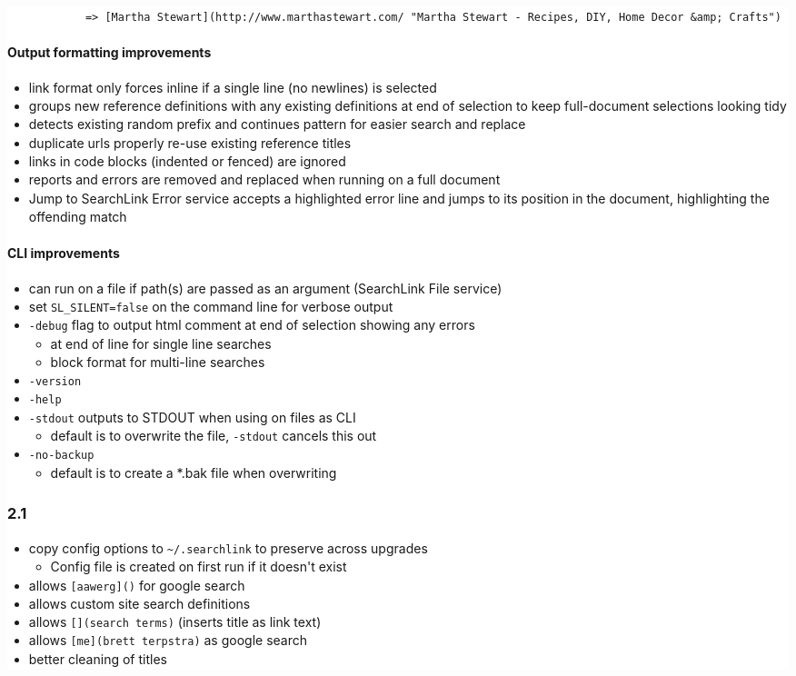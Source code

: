                 => [Martha Stewart](http://www.marthastewart.com/ "Martha Stewart - Recipes, DIY, Home Decor &amp; Crafts")

#### Output formatting improvements

- link format only forces inline if a single line (no newlines) is selected
- groups new reference definitions with any existing definitions at end of selection to keep full-document selections looking tidy
- detects existing random prefix and continues pattern for easier search and replace
- duplicate urls properly re-use existing reference titles
- links in code blocks (indented or fenced) are ignored
- reports and errors are removed and replaced when running on a full document
- Jump to SearchLink Error service accepts a highlighted error line and jumps to its position in the document, highlighting the offending match

#### CLI improvements

- can run on a file if path(s) are passed as an argument (SearchLink File service)
- set `SL_SILENT=false` on the command line for verbose output
- `-debug` flag to output html comment at end of selection showing any errors
    - at end of line for single line searches
    - block format for multi-line searches
- `-version`
- `-help`
- `-stdout` outputs to STDOUT when using on files as CLI
    - default is to overwrite the file, `-stdout` cancels this out
- `-no-backup`
    - default is to create a \*.bak file when overwriting

### 2.1

- copy config options to `~/.searchlink` to preserve across upgrades
    - Config file is created on first run if it doesn't exist
- allows `[aawerg]()` for google search
- allows custom site search definitions
- allows `[](search terms)` (inserts title as link text)
- allows `[me](brett terpstra)` as google search
- better cleaning of titles
